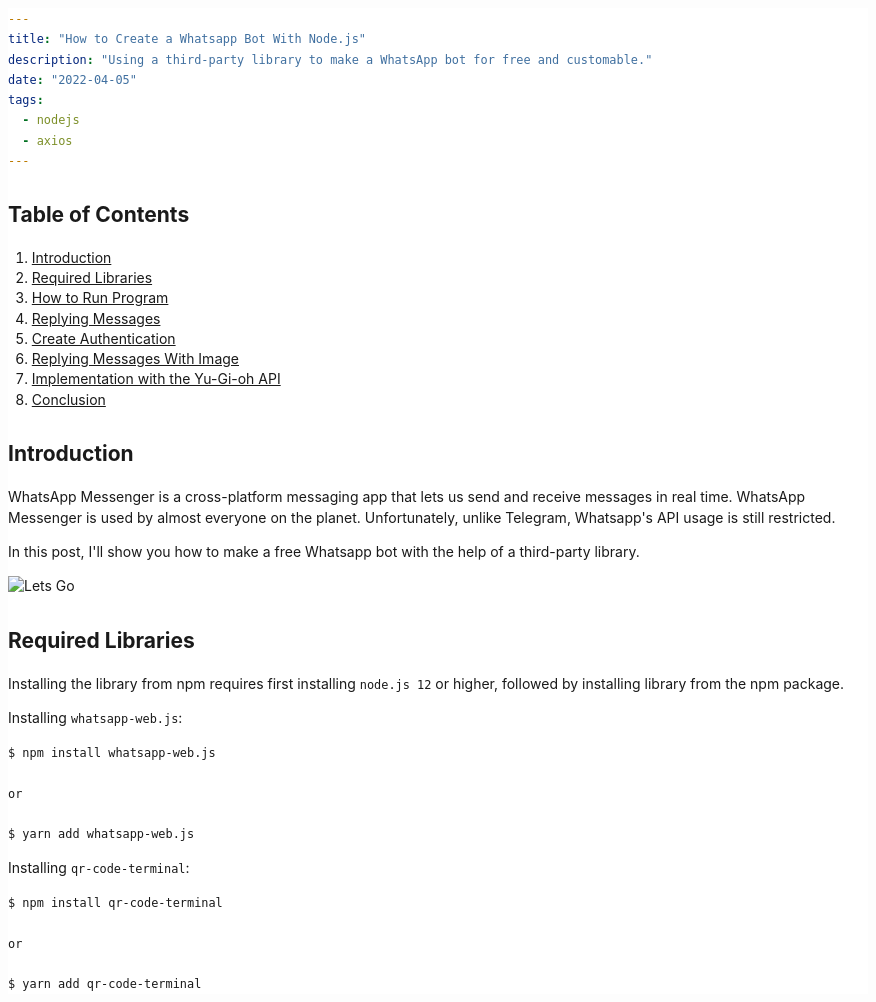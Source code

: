 ```yaml
---
title: "How to Create a Whatsapp Bot With Node.js"
description: "Using a third-party library to make a WhatsApp bot for free and customable."
date: "2022-04-05"
tags:
  - nodejs
  - axios
---
```


## Table of Contents

1. [Introduction](#introduction)
2. [Required Libraries](#required-libraries)
3. [How to Run Program](#how-to-run-program)
4. [Replying Messages](#replying-messages)
5. [Create Authentication](#create-authentication)
6. [Replying Messages With Image](#replying-messages-with-image-from-url)
7. [Implementation with the Yu-Gi-oh API](#implementation-with-the-yu-gi-oh-api)
8. [Conclusion](#conclusion)

## Introduction

WhatsApp Messenger is a cross-platform messaging app that lets us send and receive messages in real time. WhatsApp Messenger is used by almost everyone on the planet. Unfortunately, unlike Telegram, Whatsapp's API usage is still restricted.

In this post, I'll show you how to make a free Whatsapp bot with the help of a third-party library.

<img
  alt='Lets Go'
  src='https://media.giphy.com/media/XBLOKUWPnzm6U8gQWS/giphy.gif'
/>

## Required Libraries

Installing the library from npm requires first installing `node.js 12` or higher, followed by installing library from the npm package.

Installing `whatsapp-web.js`:

```bash
$ npm install whatsapp-web.js

or

$ yarn add whatsapp-web.js
```

Installing `qr-code-terminal`:

```bash
$ npm install qr-code-terminal

or

$ yarn add qr-code-terminal
```
